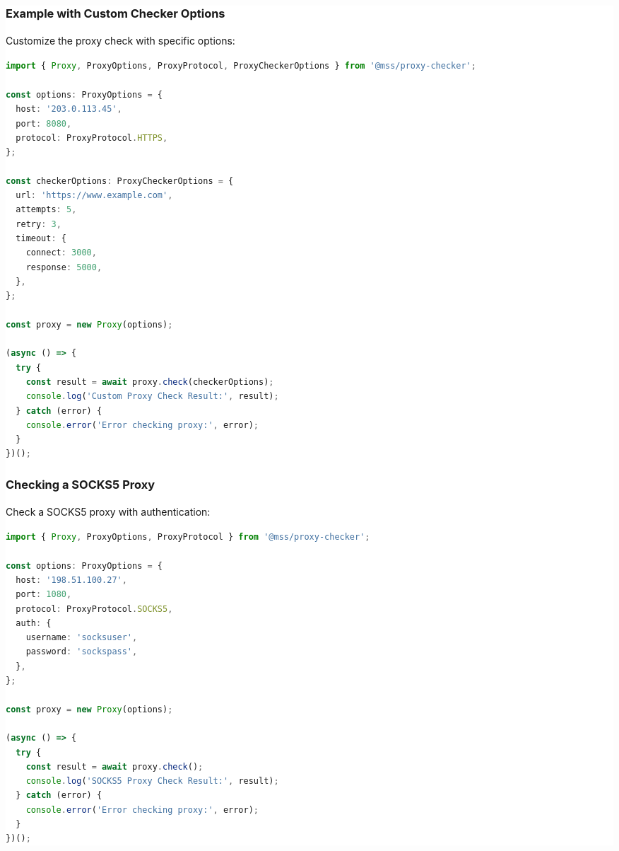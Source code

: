### Example with Custom Checker Options

Customize the proxy check with specific options:

```typescript
import { Proxy, ProxyOptions, ProxyProtocol, ProxyCheckerOptions } from '@mss/proxy-checker';

const options: ProxyOptions = {
  host: '203.0.113.45',
  port: 8080,
  protocol: ProxyProtocol.HTTPS,
};

const checkerOptions: ProxyCheckerOptions = {
  url: 'https://www.example.com',
  attempts: 5,
  retry: 3,
  timeout: {
    connect: 3000,
    response: 5000,
  },
};

const proxy = new Proxy(options);

(async () => {
  try {
    const result = await proxy.check(checkerOptions);
    console.log('Custom Proxy Check Result:', result);
  } catch (error) {
    console.error('Error checking proxy:', error);
  }
})();
```

### Checking a SOCKS5 Proxy

Check a SOCKS5 proxy with authentication:

```typescript
import { Proxy, ProxyOptions, ProxyProtocol } from '@mss/proxy-checker';

const options: ProxyOptions = {
  host: '198.51.100.27',
  port: 1080,
  protocol: ProxyProtocol.SOCKS5,
  auth: {
    username: 'socksuser',
    password: 'sockspass',
  },
};

const proxy = new Proxy(options);

(async () => {
  try {
    const result = await proxy.check();
    console.log('SOCKS5 Proxy Check Result:', result);
  } catch (error) {
    console.error('Error checking proxy:', error);
  }
})();
```
